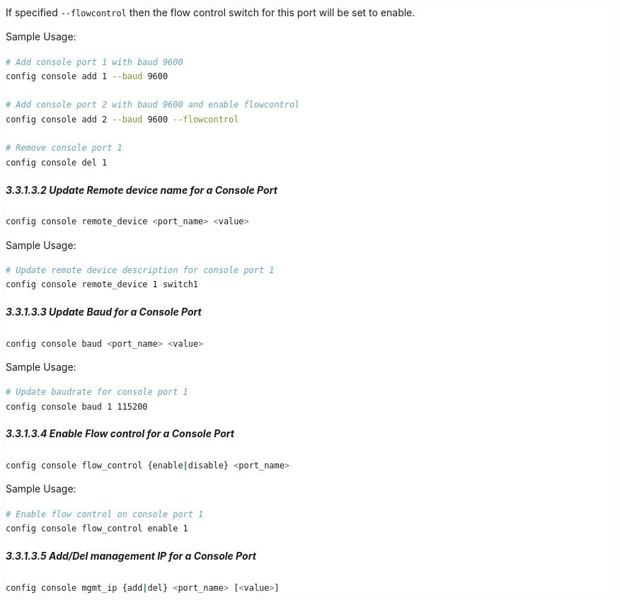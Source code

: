 If specified `--flowcontrol` then the flow control switch for this port will be set to enable.

Sample Usage:

```bash
# Add console port 1 with baud 9600
config console add 1 --baud 9600

# Add console port 2 with baud 9600 and enable flowcontrol
config console add 2 --baud 9600 --flowcontrol

# Remove console port 1
config console del 1
```

##### 3.3.1.3.2 Update Remote device name for a Console Port

```bash
config console remote_device <port_name> <value>
```

Sample Usage:

```bash
# Update remote device description for console port 1
config console remote_device 1 switch1
```

##### 3.3.1.3.3 Update Baud for a Console Port

```bash
config console baud <port_name> <value>
```

Sample Usage:

```bash
# Update baudrate for console port 1
config console baud 1 115200
```

##### 3.3.1.3.4 Enable Flow control for a Console Port

```bash
config console flow_control {enable|disable} <port_name>
```

Sample Usage:

```bash
# Enable flow control on console port 1
config console flow_control enable 1
```

##### 3.3.1.3.5 Add/Del management IP for a Console Port

```bash
config console mgmt_ip {add|del} <port_name> [<value>]
```
